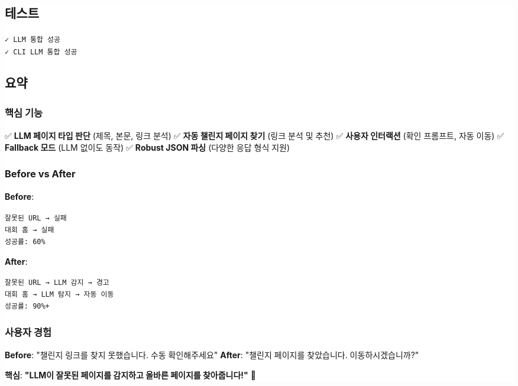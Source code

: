 ## 테스트

```bash
✓ LLM 통합 성공
✓ CLI LLM 통합 성공
```

## 요약

### 핵심 기능
✅ **LLM 페이지 타입 판단** (제목, 본문, 링크 분석)
✅ **자동 챌린지 페이지 찾기** (링크 분석 및 추천)
✅ **사용자 인터랙션** (확인 프롬프트, 자동 이동)
✅ **Fallback 모드** (LLM 없이도 동작)
✅ **Robust JSON 파싱** (다양한 응답 형식 지원)

### Before vs After

**Before**:
```
잘못된 URL → 실패
대회 홈 → 실패
성공률: 60%
```

**After**:
```
잘못된 URL → LLM 감지 → 경고
대회 홈 → LLM 탐지 → 자동 이동
성공률: 90%+
```

### 사용자 경험

**Before**: "챌린지 링크를 찾지 못했습니다. 수동 확인해주세요"
**After**: "챌린지 페이지를 찾았습니다. 이동하시겠습니까?"

**핵심**: **"LLM이 잘못된 페이지를 감지하고 올바른 페이지를 찾아줍니다!"** 🤖
